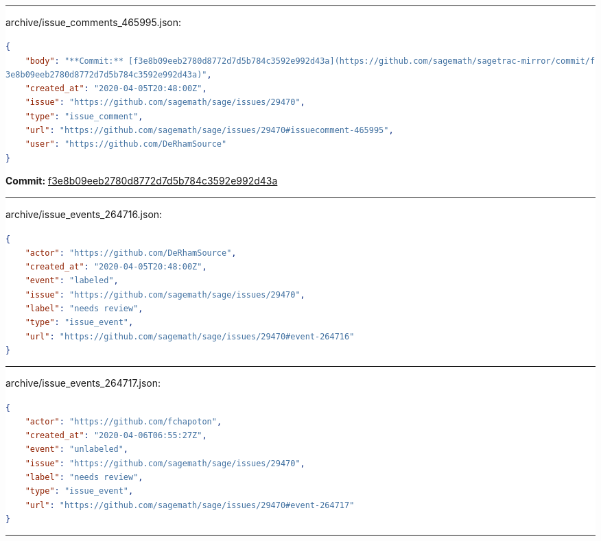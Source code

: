 


---

archive/issue_comments_465995.json:
```json
{
    "body": "**Commit:** [f3e8b09eeb2780d8772d7d5b784c3592e992d43a](https://github.com/sagemath/sagetrac-mirror/commit/f3e8b09eeb2780d8772d7d5b784c3592e992d43a)",
    "created_at": "2020-04-05T20:48:00Z",
    "issue": "https://github.com/sagemath/sage/issues/29470",
    "type": "issue_comment",
    "url": "https://github.com/sagemath/sage/issues/29470#issuecomment-465995",
    "user": "https://github.com/DeRhamSource"
}
```

**Commit:** [f3e8b09eeb2780d8772d7d5b784c3592e992d43a](https://github.com/sagemath/sagetrac-mirror/commit/f3e8b09eeb2780d8772d7d5b784c3592e992d43a)



---

archive/issue_events_264716.json:
```json
{
    "actor": "https://github.com/DeRhamSource",
    "created_at": "2020-04-05T20:48:00Z",
    "event": "labeled",
    "issue": "https://github.com/sagemath/sage/issues/29470",
    "label": "needs review",
    "type": "issue_event",
    "url": "https://github.com/sagemath/sage/issues/29470#event-264716"
}
```



---

archive/issue_events_264717.json:
```json
{
    "actor": "https://github.com/fchapoton",
    "created_at": "2020-04-06T06:55:27Z",
    "event": "unlabeled",
    "issue": "https://github.com/sagemath/sage/issues/29470",
    "label": "needs review",
    "type": "issue_event",
    "url": "https://github.com/sagemath/sage/issues/29470#event-264717"
}
```



---
